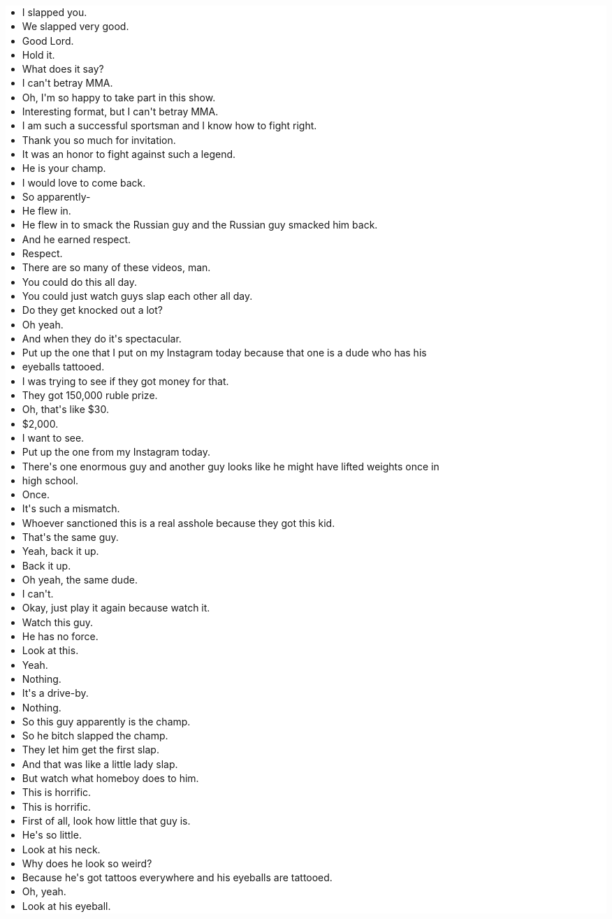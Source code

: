*  I slapped you.
*  We slapped very good.
*  Good Lord.
*  Hold it.
*  What does it say?
*  I can't betray MMA.
*  Oh, I'm so happy to take part in this show.
*  Interesting format, but I can't betray MMA.
*  I am such a successful sportsman and I know how to fight right.
*  Thank you so much for invitation.
*  It was an honor to fight against such a legend.
*  He is your champ.
*  I would love to come back.
*  So apparently-
*  He flew in.
*  He flew in to smack the Russian guy and the Russian guy smacked him back.
*  And he earned respect.
*  Respect.
*  There are so many of these videos, man.
*  You could do this all day.
*  You could just watch guys slap each other all day.
*  Do they get knocked out a lot?
*  Oh yeah.
*  And when they do it's spectacular.
*  Put up the one that I put on my Instagram today because that one is a dude who has his
*  eyeballs tattooed.
*  I was trying to see if they got money for that.
*  They got 150,000 ruble prize.
*  Oh, that's like $30.
*  $2,000.
*  I want to see.
*  Put up the one from my Instagram today.
*  There's one enormous guy and another guy looks like he might have lifted weights once in
*  high school.
*  Once.
*  It's such a mismatch.
*  Whoever sanctioned this is a real asshole because they got this kid.
*  That's the same guy.
*  Yeah, back it up.
*  Back it up.
*  Oh yeah, the same dude.
*  I can't.
*  Okay, just play it again because watch it.
*  Watch this guy.
*  He has no force.
*  Look at this.
*  Yeah.
*  Nothing.
*  It's a drive-by.
*  Nothing.
*  So this guy apparently is the champ.
*  So he bitch slapped the champ.
*  They let him get the first slap.
*  And that was like a little lady slap.
*  But watch what homeboy does to him.
*  This is horrific.
*  This is horrific.
*  First of all, look how little that guy is.
*  He's so little.
*  Look at his neck.
*  Why does he look so weird?
*  Because he's got tattoos everywhere and his eyeballs are tattooed.
*  Oh, yeah.
*  Look at his eyeball.